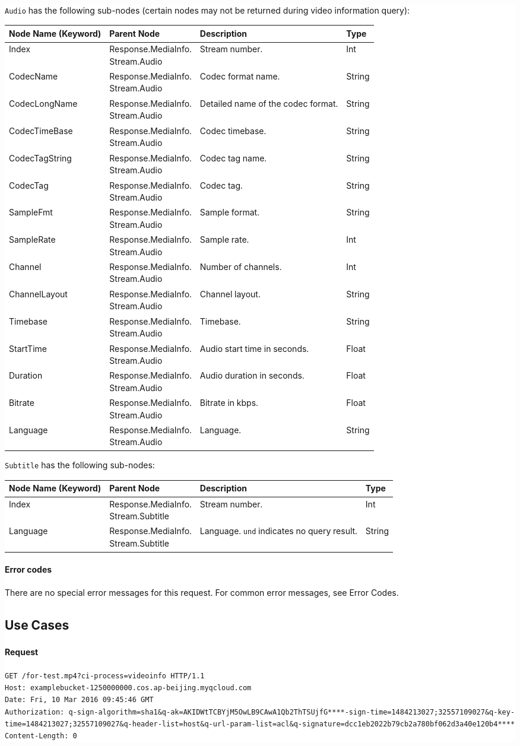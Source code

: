 `Audio` has the following sub-nodes (certain nodes may not be returned during video information query):

| Node Name (Keyword) | Parent Node | Description | Type |
|:---|:-- |:--|:--|
| Index | Response.MediaInfo.<br>Stream.Audio | Stream number. |  Int |
| CodecName | Response.MediaInfo.<br>Stream.Audio | Codec format name. |  String |
| CodecLongName | Response.MediaInfo.<br>Stream.Audio | Detailed name of the codec format. |  String |
| CodecTimeBase | Response.MediaInfo.<br>Stream.Audio | Codec timebase. |  String |
| CodecTagString | Response.MediaInfo.<br>Stream.Audio | Codec tag name. |  String |
| CodecTag | Response.MediaInfo.<br>Stream.Audio | Codec tag. |  String |
| SampleFmt | Response.MediaInfo.<br>Stream.Audio | Sample format. |  String |
| SampleRate | Response.MediaInfo.<br>Stream.Audio | Sample rate. |  Int |
| Channel | Response.MediaInfo.<br>Stream.Audio | Number of channels. |  Int |
| ChannelLayout | Response.MediaInfo.<br>Stream.Audio | Channel layout. |  String |
| Timebase | Response.MediaInfo.<br>Stream.Audio | Timebase. |  String |
| StartTime | Response.MediaInfo.<br>Stream.Audio | Audio start time in seconds. |  Float |
| Duration | Response.MediaInfo.<br>Stream.Audio | Audio duration in seconds. |  Float |
| Bitrate | Response.MediaInfo.<br>Stream.Audio | Bitrate in kbps. |  Float |
| Language | Response.MediaInfo.<br>Stream.Audio | Language. |  String |

`Subtitle` has the following sub-nodes:

| Node Name (Keyword) | Parent Node | Description | Type |
|:---|:-- |:--|:--|
| Index | Response.MediaInfo.<br>Stream.Subtitle | Stream number. |  Int |
| Language | Response.MediaInfo.<br>Stream.Subtitle | Language. `und` indicates no query result. |  String |

#### Error codes
There are no special error messages for this request. For common error messages, see Error Codes.


## Use Cases

#### Request

```shell
GET /for-test.mp4?ci-process=videoinfo HTTP/1.1
Host: examplebucket-1250000000.cos.ap-beijing.myqcloud.com
Date: Fri, 10 Mar 2016 09:45:46 GMT
Authorization: q-sign-algorithm=sha1&q-ak=AKIDWtTCBYjM5OwLB9CAwA1Qb2ThTSUjfG****-sign-time=1484213027;32557109027&q-key-time=1484213027;32557109027&q-header-list=host&q-url-param-list=acl&q-signature=dcc1eb2022b79cb2a780bf062d3a40e120b4****
Content-Length: 0
```
